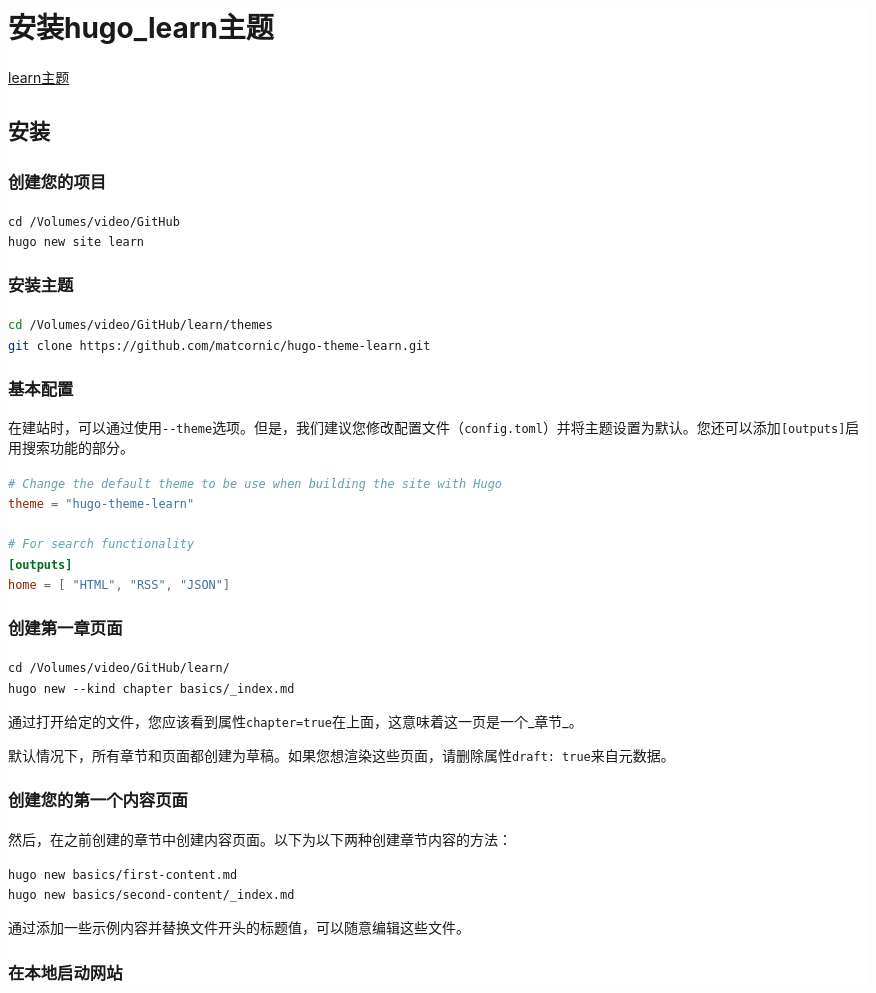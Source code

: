 # 安装hugo_learn主题
[learn主题](https://themes.gohugo.io/themes/hugo-theme-learn/)
## 安装
### 创建您的项目

```
cd /Volumes/video/GitHub
hugo new site learn
```
      
### 安装主题
```BASH
cd /Volumes/video/GitHub/learn/themes
git clone https://github.com/matcornic/hugo-theme-learn.git

```

### 基本配置
在建站时，可以通过使用`--theme`选项。但是，我们建议您修改配置文件（`config.toml`）并将主题设置为默认。您还可以添加`[outputs]`启用搜索功能的部分。

```toml
# Change the default theme to be use when building the site with Hugo
theme = "hugo-theme-learn"

# For search functionality
[outputs]
home = [ "HTML", "RSS", "JSON"]
```

### 创建第一章页面

```
cd /Volumes/video/GitHub/learn/
hugo new --kind chapter basics/_index.md
```
通过打开给定的文件，您应该看到属性`chapter=true`在上面，这意味着这一页是一个_章节_。

默认情况下，所有章节和页面都创建为草稿。如果您想渲染这些页面，请删除属性`draft: true`来自元数据。

### 创建您的第一个内容页面

然后，在之前创建的章节中创建内容页面。以下为以下两种创建章节内容的方法：

```
hugo new basics/first-content.md
hugo new basics/second-content/_index.md
```

通过添加一些示例内容并替换文件开头的标题值，可以随意编辑这些文件。

### 在本地启动网站


[id]: https://octodex.github.com/images/dojocat.jpg  "The Dojocat"